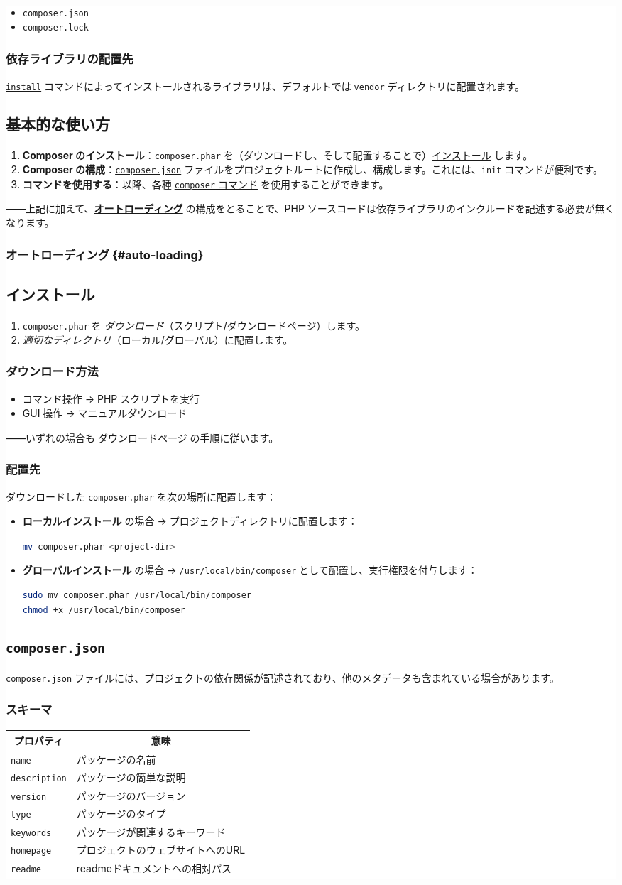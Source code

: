 - `composer.json`
- `composer.lock`

### 依存ライブラリの配置先

[`install`](#cmd-install) コマンドによってインストールされるライブラリは、デフォルトでは `vendor` ディレクトリに配置されます。

## 基本的な使い方

1. **Composer のインストール**：`composer.phar` を（ダウンロードし、そして配置することで）[インストール](#インストール) します。
2. **Composer の構成**：[`composer.json`](#composerjson) ファイルをプロジェクトルートに作成し、構成します。これには、`init` コマンドが便利です。
3. **コマンドを使用する**：以降、各種 [`composer` コマンド](#cli) を使用することができます。

——上記に加えて、[**オートローディング**](#auto-loading) の構成をとることで、PHP ソースコードは依存ライブラリのインクルードを記述する必要が無くなります。

### オートローディング {#auto-loading}

## インストール

1. `composer.phar` を _ダウンロード_（スクリプト/ダウンロードページ）します。
2. _適切なディレクトリ_（ローカル/グローバル）に配置します。

### ダウンロード方法

- コマンド操作 → PHP スクリプトを実行
- GUI 操作 → マニュアルダウンロード

——いずれの場合も [ダウンロードページ](https://getcomposer.org/download/) の手順に従います。

### 配置先

ダウンロードした `composer.phar` を次の場所に配置します：

- **ローカルインストール** の場合 → プロジェクトディレクトリに配置します：

  ```bash
  mv composer.phar <project-dir> 
  ```

- **グローバルインストール** の場合 → `/usr/local/bin/composer` として配置し、実行権限を付与します：

  ```bash
  sudo mv composer.phar /usr/local/bin/composer
  chmod +x /usr/local/bin/composer
  ```

## `composer.json`

`composer.json` ファイルには、プロジェクトの依存関係が記述されており、他のメタデータも含まれている場合があります。

### スキーマ

| プロパティ | 意味 |
| --- | --- |
| `name` | パッケージの名前 |
| `description` | パッケージの簡単な説明 |
| `version` | パッケージのバージョン |
| `type` | パッケージのタイプ |
| `keywords` | パッケージが関連するキーワード |
| `homepage` | プロジェクトのウェブサイトへのURL |
| `readme` | readmeドキュメントへの相対パス |
